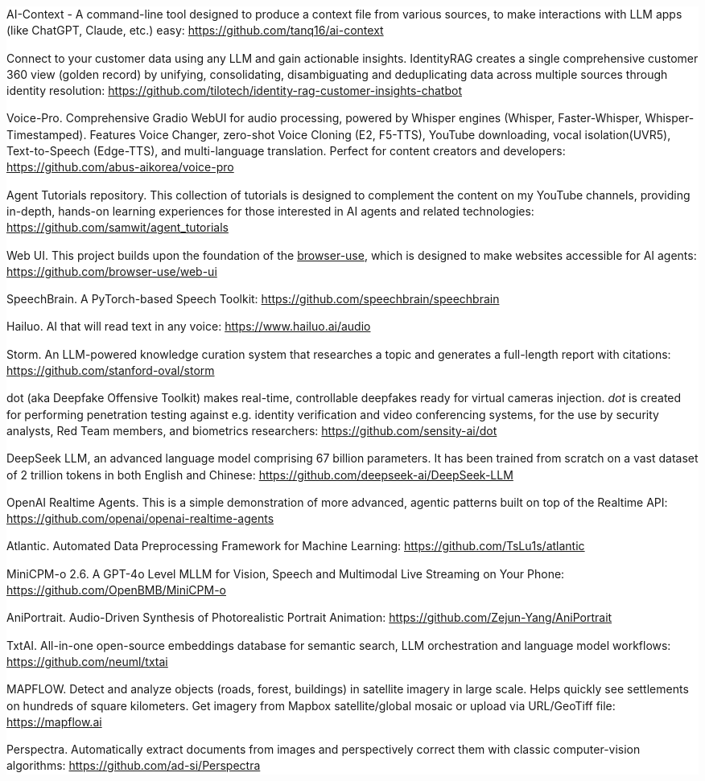 AI-Context - A command-line tool designed to produce a context file from various sources, to make interactions with LLM apps (like ChatGPT, Claude, etc.) easy: https://github.com/tanq16/ai-context

Connect to your customer data using any LLM and gain actionable insights. IdentityRAG creates a single comprehensive customer 360 view (golden record) by unifying, consolidating, disambiguating and deduplicating data across multiple sources through identity resolution: https://github.com/tilotech/identity-rag-customer-insights-chatbot

Voice-Pro. Comprehensive Gradio WebUI for audio processing, powered by Whisper engines (Whisper, Faster-Whisper, Whisper-Timestamped). Features Voice Changer, zero-shot Voice Cloning (E2, F5-TTS), YouTube downloading, vocal isolation(UVR5), Text-to-Speech (Edge-TTS), and multi-language translation. Perfect for content creators and developers: https://github.com/abus-aikorea/voice-pro

Agent Tutorials repository. This collection of tutorials is designed to complement the content on my YouTube channels, providing in-depth, hands-on learning experiences for those interested in AI agents and related technologies: https://github.com/samwit/agent_tutorials

Web UI. This project builds upon the foundation of the [browser-use](https://github.com/browser-use/browser-use), which is designed to make websites accessible for AI agents: https://github.com/browser-use/web-ui

SpeechBrain. A PyTorch-based Speech Toolkit: https://github.com/speechbrain/speechbrain

Hailuo. AI that will read text in any voice: https://www.hailuo.ai/audio

Storm. An LLM-powered knowledge curation system that researches a topic and generates a full-length report with citations: https://github.com/stanford-oval/storm

dot (aka Deepfake Offensive Toolkit) makes real-time, controllable deepfakes ready for virtual cameras injection. _dot_ is created for performing penetration testing against e.g. identity verification and video conferencing systems, for the use by security analysts, Red Team members, and biometrics researchers: https://github.com/sensity-ai/dot

DeepSeek LLM, an advanced language model comprising 67 billion parameters. It has been trained from scratch on a vast dataset of 2 trillion tokens in both English and Chinese: https://github.com/deepseek-ai/DeepSeek-LLM

OpenAI Realtime Agents. This is a simple demonstration of more advanced, agentic patterns built on top of the Realtime API: https://github.com/openai/openai-realtime-agents

Atlantic. Automated Data Preprocessing Framework for Machine Learning: https://github.com/TsLu1s/atlantic

MiniCPM-o 2.6. A GPT-4o Level MLLM for Vision, Speech and Multimodal Live Streaming on Your Phone: https://github.com/OpenBMB/MiniCPM-o

AniPortrait. Audio-Driven Synthesis of Photorealistic Portrait Animation: https://github.com/Zejun-Yang/AniPortrait

TxtAI. All-in-one open-source embeddings database for semantic search, LLM orchestration and language model workflows: https://github.com/neuml/txtai

MAPFLOW. Detect and analyze objects (roads, forest, buildings) in satellite imagery in large scale. Helps quickly see settlements on hundreds of square kilometers. Get imagery from Mapbox satellite/global mosaic or upload via URL/GeoTiff file: https://mapflow.ai

Perspectra. Automatically extract documents from images and perspectively correct them with classic computer-vision algorithms: https://github.com/ad-si/Perspectra
